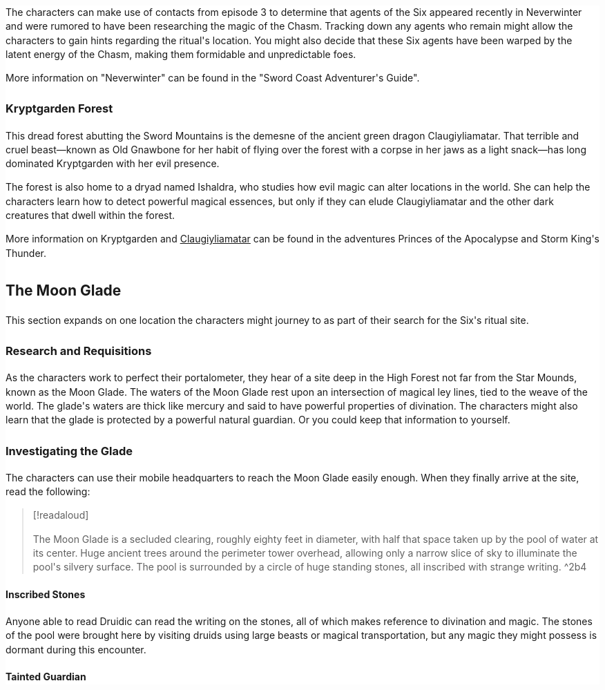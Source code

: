 The characters can make use of contacts from episode 3 to determine that agents of the Six appeared recently in Neverwinter and were rumored to have been researching the magic of the Chasm. Tracking down any agents who remain might allow the characters to gain hints regarding the ritual's location. You might also decide that these Six agents have been warped by the latent energy of the Chasm, making them formidable and unpredictable foes.

More information on "Neverwinter" can be found in the "Sword Coast Adventurer's Guide".

### Kryptgarden Forest

This dread forest abutting the Sword Mountains is the demesne of the ancient green dragon Claugiyliamatar. That terrible and cruel beast—known as Old Gnawbone for her habit of flying over the forest with a corpse in her jaws as a light snack—has long dominated Kryptgarden with her evil presence.

The forest is also home to a dryad named Ishaldra, who studies how evil magic can alter locations in the world. She can help the characters learn how to detect powerful magical essences, but only if they can elude Claugiyliamatar and the other dark creatures that dwell within the forest.

More information on Kryptgarden and [Claugiyliamatar](Mechanics/bestiary/npc/claugiyliamatar-skt.md) can be found in the adventures Princes of the Apocalypse and Storm King's Thunder.

## The Moon Glade

This section expands on one location the characters might journey to as part of their search for the Six's ritual site.

### Research and Requisitions

As the characters work to perfect their portalometer, they hear of a site deep in the High Forest not far from the Star Mounds, known as the Moon Glade. The waters of the Moon Glade rest upon an intersection of magical ley lines, tied to the weave of the world. The glade's waters are thick like mercury and said to have powerful properties of divination. The characters might also learn that the glade is protected by a powerful natural guardian. Or you could keep that information to yourself.

### Investigating the Glade

The characters can use their mobile headquarters to reach the Moon Glade easily enough. When they finally arrive at the site, read the following:

> [!readaloud] 
> 
> The Moon Glade is a secluded clearing, roughly eighty feet in diameter, with half that space taken up by the pool of water at its center. Huge ancient trees around the perimeter tower overhead, allowing only a narrow slice of sky to illuminate the pool's silvery surface. The pool is surrounded by a circle of huge standing stones, all inscribed with strange writing.
^2b4

#### Inscribed Stones

Anyone able to read Druidic can read the writing on the stones, all of which makes reference to divination and magic. The stones of the pool were brought here by visiting druids using large beasts or magical transportation, but any magic they might possess is dormant during this encounter.

#### Tainted Guardian
